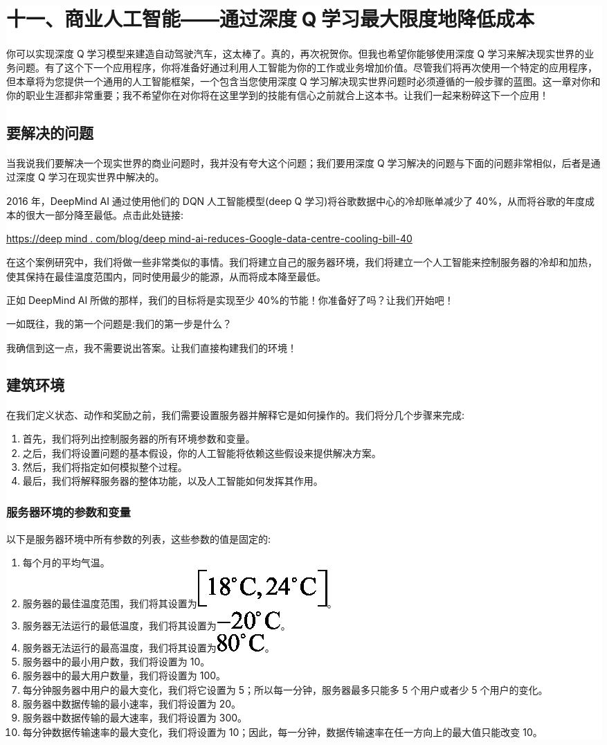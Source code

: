 

# 十一、商业人工智能——通过深度 Q 学习最大限度地降低成本

你可以实现深度 Q 学习模型来建造自动驾驶汽车，这太棒了。真的，再次祝贺你。但我也希望你能够使用深度 Q 学习来解决现实世界的业务问题。有了这个下一个应用程序，你将准备好通过利用人工智能为你的工作或业务增加价值。尽管我们将再次使用一个特定的应用程序，但本章将为您提供一个通用的人工智能框架，一个包含当您使用深度 Q 学习解决现实世界问题时必须遵循的一般步骤的蓝图。这一章对你和你的职业生涯都非常重要；我不希望你在对你将在这里学到的技能有信心之前就合上这本书。让我们一起来粉碎这下一个应用！

## 要解决的问题

当我说我们要解决一个现实世界的商业问题时，我并没有夸大这个问题；我们要用深度 Q 学习解决的问题与下面的问题非常相似，后者是通过深度 Q 学习在现实世界中解决的。

2016 年，DeepMind AI 通过使用他们的 DQN 人工智能模型(deep Q 学习)将谷歌数据中心的冷却账单减少了 40%，从而将谷歌的年度成本的很大一部分降至最低。点击此处链接:

[https://deep mind . com/blog/deep mind-ai-reduces-Google-data-centre-cooling-bill-40](https://deepmind.com/blog/deepmind-ai-reduces-google-data-centre-cooling-bill-40/)

在这个案例研究中，我们将做一些非常类似的事情。我们将建立自己的服务器环境，我们将建立一个人工智能来控制服务器的冷却和加热，使其保持在最佳温度范围内，同时使用最少的能源，从而将成本降至最低。

正如 DeepMind AI 所做的那样，我们的目标将是实现至少 40%的节能！你准备好了吗？让我们开始吧！

一如既往，我的第一个问题是:我们的第一步是什么？

我确信到这一点，我不需要说出答案。让我们直接构建我们的环境！

## 建筑环境

在我们定义状态、动作和奖励之前，我们需要设置服务器并解释它是如何操作的。我们将分几个步骤来完成:

1.  首先，我们将列出控制服务器的所有环境参数和变量。
2.  之后，我们将设置问题的基本假设，你的人工智能将依赖这些假设来提供解决方案。
3.  然后，我们将指定如何模拟整个过程。
4.  最后，我们将解释服务器的整体功能，以及人工智能如何发挥其作用。

### 服务器环境的参数和变量

以下是服务器环境中所有参数的列表，这些参数的值是固定的:

1.  每个月的平均气温。
2.  服务器的最佳温度范围，我们将其设置为![](img/B14110_11_001.png)。
3.  服务器无法运行的最低温度，我们将其设置为![](img/B14110_11_002.png)。
4.  服务器无法运行的最高温度，我们将其设置为![](img/B14110_11_003.png)。
5.  服务器中的最小用户数，我们将设置为 10。
6.  服务器中的最大用户数量，我们将设置为 100。
7.  每分钟服务器中用户的最大变化，我们将它设置为 5；所以每一分钟，服务器最多只能多 5 个用户或者少 5 个用户的变化。
8.  服务器中数据传输的最小速率，我们将设置为 20。
9.  服务器中数据传输的最大速率，我们将设置为 300。
10.  每分钟数据传输速率的最大变化，我们将设置为 10；因此，每一分钟，数据传输速率在任一方向上的最大值只能改变 10。
